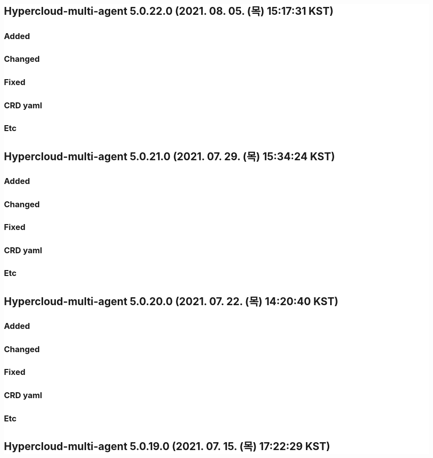 

## Hypercloud-multi-agent 5.0.22.0 (2021. 08. 05. (목) 15:17:31 KST)

### Added

### Changed

### Fixed

### CRD yaml

### Etc



## Hypercloud-multi-agent 5.0.21.0 (2021. 07. 29. (목) 15:34:24 KST)

### Added

### Changed

### Fixed

### CRD yaml

### Etc



## Hypercloud-multi-agent 5.0.20.0 (2021. 07. 22. (목) 14:20:40 KST)

### Added

### Changed

### Fixed

### CRD yaml

### Etc



## Hypercloud-multi-agent 5.0.19.0 (2021. 07. 15. (목) 17:22:29 KST)
